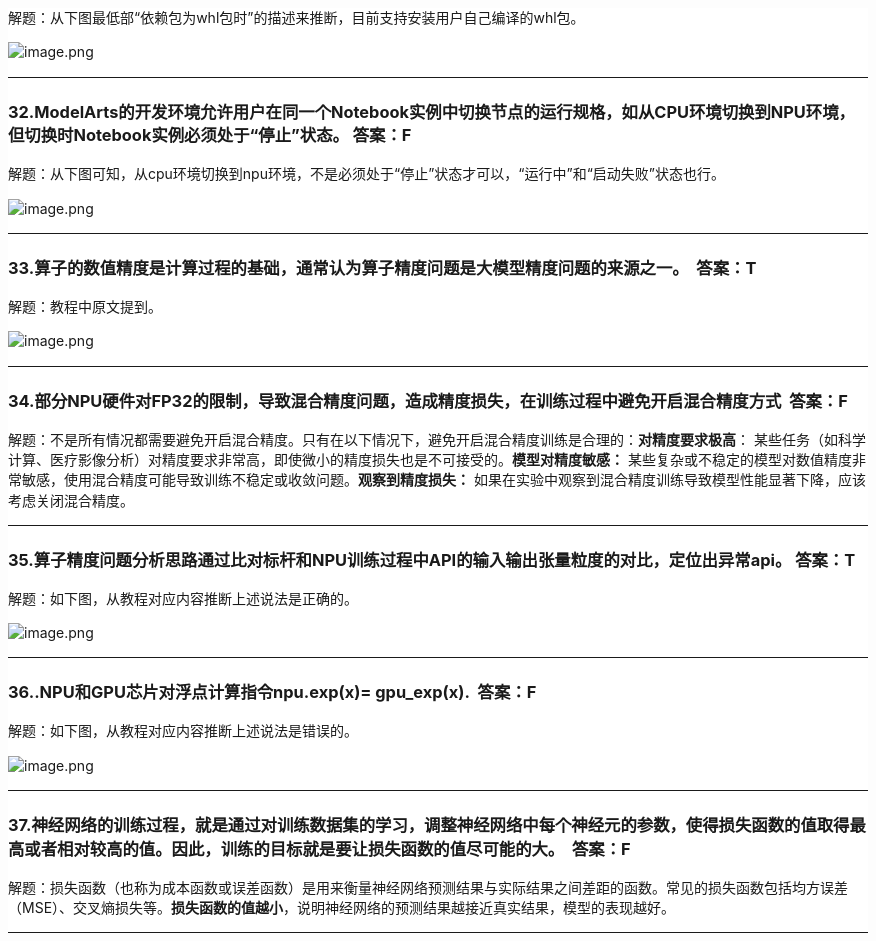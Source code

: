 解题：从下图最低部“依赖包为whl包时”的描述来推断，目前支持安装用户自己编译的whl包。

![image.png](https://alidocs.oss-cn-zhangjiakou.aliyuncs.com/res/1GXn4BK2E9pkODQ4/img/0d7b0560-d4c4-4b13-915a-cbf7915a6437.png)

---

### 32.ModelArts的开发环境允许用户在同一个Notebook实例中切换节点的运行规格，如从CPU环境切换到NPU环境，但切换时Notebook实例必须处于“停止”状态。 答案：F

解题：从下图可知，从cpu环境切换到npu环境，不是必须处于“停止”状态才可以，“运行中”和“启动失败”状态也行。

![image.png](https://alidocs.oss-cn-zhangjiakou.aliyuncs.com/res/1GXn4BK2E9pkODQ4/img/4250dce4-7015-4e49-b064-8f0179a217df.png)

---

### 33.算子的数值精度是计算过程的基础，通常认为算子精度问题是大模型精度问题的来源之一。  答案：T

解题：教程中原文提到。

![image.png](https://alidocs.oss-cn-zhangjiakou.aliyuncs.com/res/1GXn4BK2E9pkODQ4/img/1df1f602-9016-475d-ab0c-6456e57d024b.png)

---

### 34.部分NPU硬件对FP32的限制，导致混合精度问题，造成精度损失，在训练过程中避免开启混合精度方式  答案：F

解题：不是所有情况都需要避免开启混合精度。只有在以下情况下，避免开启混合精度训练是合理的：**对精度要求极高**： 某些任务（如科学计算、医疗影像分析）对精度要求非常高，即使微小的精度损失也是不可接受的。**模型对精度敏感：** 某些复杂或不稳定的模型对数值精度非常敏感，使用混合精度可能导致训练不稳定或收敛问题。**观察到精度损失：** 如果在实验中观察到混合精度训练导致模型性能显著下降，应该考虑关闭混合精度。

---

### 35.算子精度问题分析思路通过比对标杆和NPU训练过程中API的输入输出张量粒度的对比，定位出异常api。 答案：T

解题：如下图，从教程对应内容推断上述说法是正确的。

![image.png](https://alidocs.oss-cn-zhangjiakou.aliyuncs.com/res/1GXn4BK2E9pkODQ4/img/a68be791-f203-4bed-8bbb-f2fccc544a18.png)

---

### 36..NPU和GPU芯片对浮点计算指令npu.exp(x)= gpu\_exp(x).  答案：F

解题：如下图，从教程对应内容推断上述说法是错误的。

![image.png](https://alidocs.oss-cn-zhangjiakou.aliyuncs.com/res/1GXn4BK2E9pkODQ4/img/374f255c-661e-4017-907d-bc555b5c4abf.png)

---

### 37.神经网络的训练过程，就是通过对训练数据集的学习，调整神经网络中每个神经元的参数，使得损失函数的值取得最高或者相对较高的值。因此，训练的目标就是要让损失函数的值尽可能的大。  答案：F

解题：损失函数（也称为成本函数或误差函数）是用来衡量神经网络预测结果与实际结果之间差距的函数。常见的损失函数包括均方误差（MSE）、交叉熵损失等。**损失函数的值越小**，说明神经网络的预测结果越接近真实结果，模型的表现越好。

---
